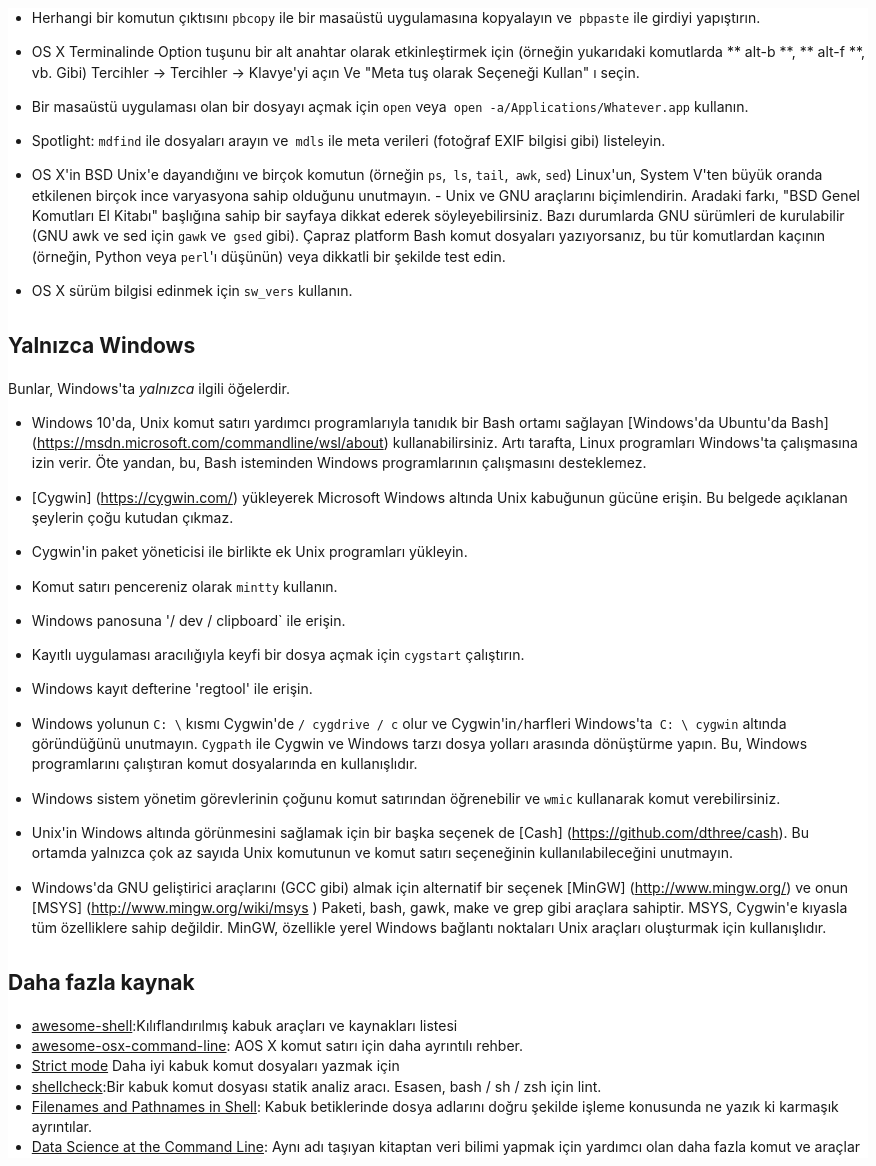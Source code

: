 - Herhangi bir komutun çıktısını `pbcopy` ile bir masaüstü uygulamasına kopyalayın ve` pbpaste` ile girdiyi yapıştırın.

- OS X Terminalinde Option tuşunu bir alt anahtar olarak etkinleştirmek için (örneğin yukarıdaki komutlarda ** alt-b **, ** alt-f **, vb. Gibi) Tercihler -> Tercihler -> Klavye'yi açın Ve "Meta tuş olarak Seçeneği Kullan" ı seçin.

- Bir masaüstü uygulaması olan bir dosyayı açmak için `open` veya` open -a/Applications/Whatever.app` kullanın.

- Spotlight: `mdfind` ile dosyaları arayın ve` mdls` ile meta verileri (fotoğraf EXIF ​​bilgisi gibi) listeleyin.

- OS X'in BSD Unix'e dayandığını ve birçok komutun (örneğin `ps`,` ls`, `tail`,` awk`, `sed`) Linux'un, System V'ten büyük oranda etkilenen birçok ince varyasyona sahip olduğunu unutmayın. - Unix ve GNU araçlarını biçimlendirin. Aradaki farkı, "BSD Genel Komutları El Kitabı" başlığına sahip bir sayfaya dikkat ederek söyleyebilirsiniz. Bazı durumlarda GNU sürümleri de kurulabilir (GNU awk ve sed için `gawk` ve` gsed` gibi). Çapraz platform Bash komut dosyaları yazıyorsanız, bu tür komutlardan kaçının (örneğin, Python veya `perl`'ı düşünün) veya dikkatli bir şekilde test edin.
- OS X sürüm bilgisi edinmek için `sw_vers` kullanın.

## Yalnızca Windows

Bunlar, Windows'ta *yalnızca* ilgili öğelerdir.

- Windows 10'da, Unix komut satırı yardımcı programlarıyla tanıdık bir Bash ortamı sağlayan [Windows'da Ubuntu'da Bash] (https://msdn.microsoft.com/commandline/wsl/about) kullanabilirsiniz. Artı tarafta, Linux programları Windows'ta çalışmasına izin verir. Öte yandan, bu, Bash isteminden Windows programlarının çalışmasını desteklemez.
- [Cygwin] (https://cygwin.com/) yükleyerek Microsoft Windows altında Unix kabuğunun gücüne erişin. Bu belgede açıklanan şeylerin çoğu kutudan çıkmaz.

- Cygwin'in paket yöneticisi ile birlikte ek Unix programları yükleyin.
- Komut satırı pencereniz olarak `mintty` kullanın.

- Windows panosuna '/ dev / clipboard` ile erişin.
- Kayıtlı uygulaması aracılığıyla keyfi bir dosya açmak için `cygstart` çalıştırın.
- Windows kayıt defterine 'regtool' ile erişin.
- Windows yolunun `C: \` kısmı Cygwin'de `/ cygdrive / c` olur ve Cygwin'in` / `harfleri Windows'ta` C: \ cygwin` altında göründüğünü unutmayın. `Cygpath` ile Cygwin ve Windows tarzı dosya yolları arasında dönüştürme yapın. Bu, Windows programlarını çalıştıran komut dosyalarında en kullanışlıdır.

- Windows sistem yönetim görevlerinin çoğunu komut satırından öğrenebilir ve `wmic` kullanarak komut verebilirsiniz.
- Unix'in Windows altında görünmesini sağlamak için bir başka seçenek de [Cash] (https://github.com/dthree/cash). Bu ortamda yalnızca çok az sayıda Unix komutunun ve komut satırı seçeneğinin kullanılabileceğini unutmayın.
- Windows'da GNU geliştirici araçlarını (GCC gibi) almak için alternatif bir seçenek [MinGW] (http://www.mingw.org/) ve onun [MSYS] (http://www.mingw.org/wiki/msys ) Paketi, bash, gawk, make ve grep gibi araçlara sahiptir. MSYS, Cygwin'e kıyasla tüm özelliklere sahip değildir. MinGW, özellikle yerel Windows bağlantı noktaları Unix araçları oluşturmak için kullanışlıdır.
## Daha fazla kaynak

- [awesome-shell](https://github.com/alebcay/awesome-shell):Kılıflandırılmış kabuk araçları ve kaynakları listesi
-  [awesome-osx-command-line](https://github.com/herrbischoff/awesome-osx-command-line): AOS X komut satırı için daha ayrıntılı rehber.
- [Strict mode](http://redsymbol.net/articles/unofficial-bash-strict-mode/) Daha iyi kabuk komut dosyaları yazmak için
- [shellcheck](https://github.com/koalaman/shellcheck):Bir kabuk komut dosyası statik analiz aracı. Esasen, bash / sh / zsh için lint.
- [Filenames and Pathnames in Shell](http://www.dwheeler.com/essays/filenames-in-shell.html): Kabuk betiklerinde dosya adlarını doğru şekilde işleme konusunda ne yazık ki karmaşık ayrıntılar.
- [Data Science at the Command Line](http://datascienceatthecommandline.com/#tools): Aynı adı taşıyan kitaptan veri bilimi yapmak için yardımcı olan daha fazla komut ve araçlar
